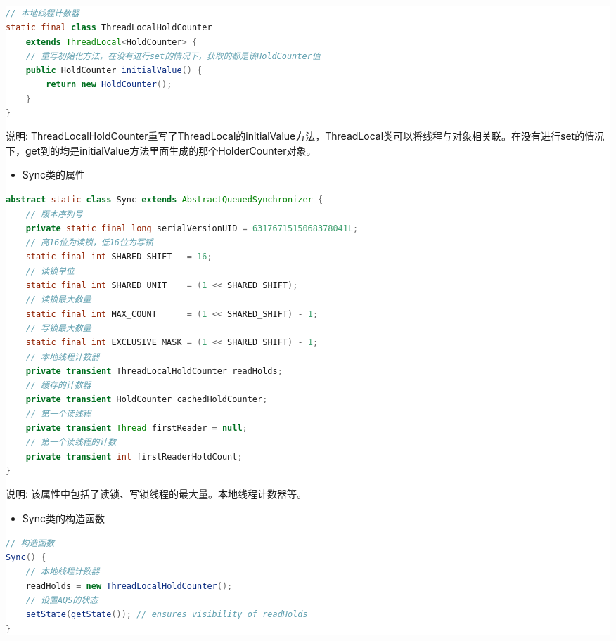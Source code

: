 ```java
// 本地线程计数器
static final class ThreadLocalHoldCounter
    extends ThreadLocal<HoldCounter> {
    // 重写初始化方法，在没有进行set的情况下，获取的都是该HoldCounter值
    public HoldCounter initialValue() {
        return new HoldCounter();
    }
}
```

说明: ThreadLocalHoldCounter重写了ThreadLocal的initialValue方法，ThreadLocal类可以将线程与对象相关联。在没有进行set的情况下，get到的均是initialValue方法里面生成的那个HolderCounter对象。



-  Sync类的属性

```java
abstract static class Sync extends AbstractQueuedSynchronizer {
    // 版本序列号
    private static final long serialVersionUID = 6317671515068378041L;        
    // 高16位为读锁，低16位为写锁
    static final int SHARED_SHIFT   = 16;
    // 读锁单位
    static final int SHARED_UNIT    = (1 << SHARED_SHIFT);
    // 读锁最大数量
    static final int MAX_COUNT      = (1 << SHARED_SHIFT) - 1;
    // 写锁最大数量
    static final int EXCLUSIVE_MASK = (1 << SHARED_SHIFT) - 1;
    // 本地线程计数器
    private transient ThreadLocalHoldCounter readHolds;
    // 缓存的计数器
    private transient HoldCounter cachedHoldCounter;
    // 第一个读线程
    private transient Thread firstReader = null;
    // 第一个读线程的计数
    private transient int firstReaderHoldCount;
}
```

说明: 该属性中包括了读锁、写锁线程的最大量。本地线程计数器等。



-  Sync类的构造函数

```java
// 构造函数
Sync() {
    // 本地线程计数器
    readHolds = new ThreadLocalHoldCounter();
    // 设置AQS的状态
    setState(getState()); // ensures visibility of readHolds
}
```
